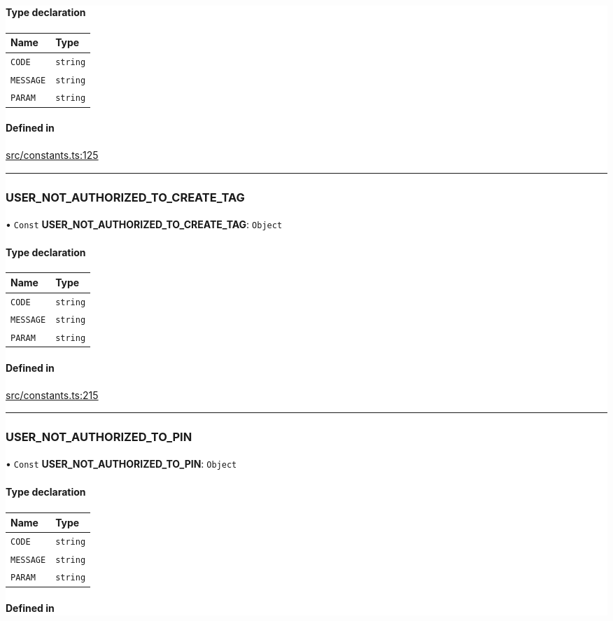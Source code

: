 #### Type declaration

| Name | Type |
| :------ | :------ |
| `CODE` | `string` |
| `MESSAGE` | `string` |
| `PARAM` | `string` |

#### Defined in

[src/constants.ts:125](https://github.com/Nitya-Pasrija/talawa-api/blob/80ec51a/src/constants.ts#L125)

___

### USER\_NOT\_AUTHORIZED\_TO\_CREATE\_TAG

• `Const` **USER\_NOT\_AUTHORIZED\_TO\_CREATE\_TAG**: `Object`

#### Type declaration

| Name | Type |
| :------ | :------ |
| `CODE` | `string` |
| `MESSAGE` | `string` |
| `PARAM` | `string` |

#### Defined in

[src/constants.ts:215](https://github.com/Nitya-Pasrija/talawa-api/blob/80ec51a/src/constants.ts#L215)

___

### USER\_NOT\_AUTHORIZED\_TO\_PIN

• `Const` **USER\_NOT\_AUTHORIZED\_TO\_PIN**: `Object`

#### Type declaration

| Name | Type |
| :------ | :------ |
| `CODE` | `string` |
| `MESSAGE` | `string` |
| `PARAM` | `string` |

#### Defined in
